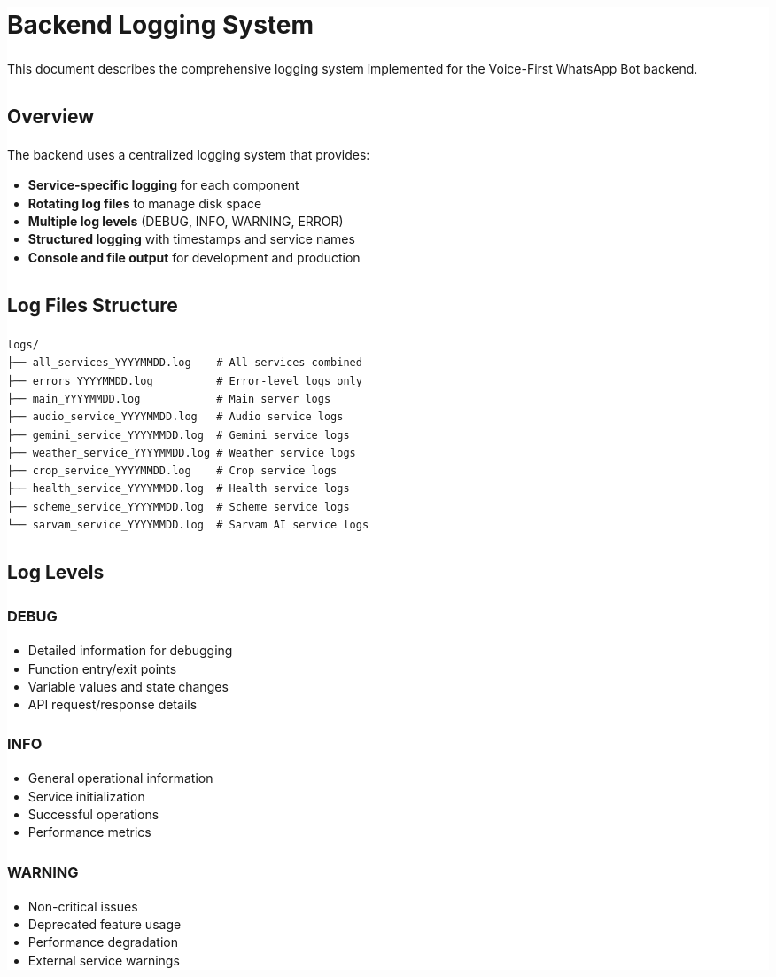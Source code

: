 # Backend Logging System

This document describes the comprehensive logging system implemented for the Voice-First WhatsApp Bot backend.

## Overview

The backend uses a centralized logging system that provides:
- **Service-specific logging** for each component
- **Rotating log files** to manage disk space
- **Multiple log levels** (DEBUG, INFO, WARNING, ERROR)
- **Structured logging** with timestamps and service names
- **Console and file output** for development and production

## Log Files Structure

```
logs/
├── all_services_YYYYMMDD.log    # All services combined
├── errors_YYYYMMDD.log          # Error-level logs only
├── main_YYYYMMDD.log            # Main server logs
├── audio_service_YYYYMMDD.log   # Audio service logs
├── gemini_service_YYYYMMDD.log  # Gemini service logs
├── weather_service_YYYYMMDD.log # Weather service logs
├── crop_service_YYYYMMDD.log    # Crop service logs
├── health_service_YYYYMMDD.log  # Health service logs
├── scheme_service_YYYYMMDD.log  # Scheme service logs
└── sarvam_service_YYYYMMDD.log  # Sarvam AI service logs
```

## Log Levels

### DEBUG
- Detailed information for debugging
- Function entry/exit points
- Variable values and state changes
- API request/response details

### INFO
- General operational information
- Service initialization
- Successful operations
- Performance metrics

### WARNING
- Non-critical issues
- Deprecated feature usage
- Performance degradation
- External service warnings
